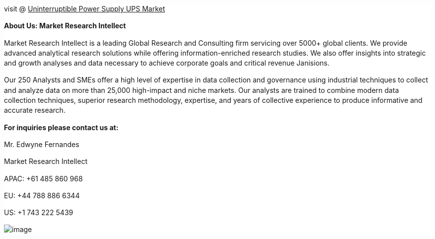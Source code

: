 visit&nbsp;@</strong>&nbsp;</span><span class="font-[700]"><a href="https://www.marketresearchintellect.com/product/uninterruptible-power-supply-ups-market/?utm_source=Linkedin&utm_medium=016" target="_blank" data-tracking-control-name="article-ssr-frontend-pulse_little-text-block" data-tracking-will-navigate="" data-test-link="">Uninterruptible Power Supply UPS Market</a></span></p><p><strong><span class="font-[700]">About Us: Market Research Intellect</span></strong></p><p><span class="">Market Research Intellect is a leading Global Research and Consulting firm servicing over 5000+ global clients. We provide advanced analytical research solutions while offering information-enriched research studies.&nbsp;</span>We also offer insights into strategic and growth analyses and data necessary to achieve corporate goals and critical revenue Janisions.</p><p><span class="">Our 250 Analysts and SMEs offer a high level of expertise in data collection and governance using industrial techniques to collect and analyze data on more than 25,000 high-impact and niche markets. Our analysts are trained to combine modern data collection techniques, superior research methodology, expertise, and years of collective experience to produce informative and accurate research.</span></p><p><strong>For inquiries please contact us at:</strong></p><p>Mr. Edwyne Fernandes</p><p>Market Research Intellect</p><p>APAC: +61 485 860 968</p><p>EU: +44 788 886 6344</p><p>US: +1 743 222 5439</p>
![image](https://github.com/user-attachments/assets/b906552a-d9b0-4664-a864-54ea2d5cbf9b)
